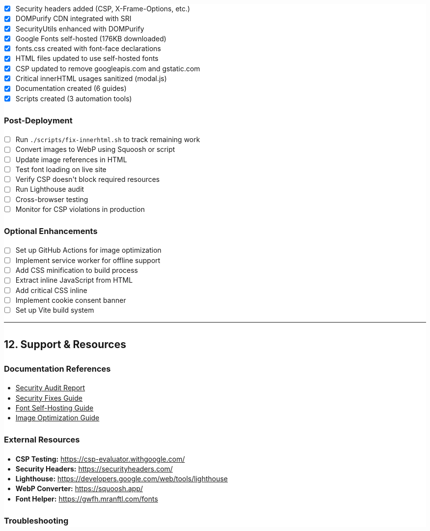 - [x] Security headers added (CSP, X-Frame-Options, etc.)
- [x] DOMPurify CDN integrated with SRI
- [x] SecurityUtils enhanced with DOMPurify
- [x] Google Fonts self-hosted (176KB downloaded)
- [x] fonts.css created with font-face declarations
- [x] HTML files updated to use self-hosted fonts
- [x] CSP updated to remove googleapis.com and gstatic.com
- [x] Critical innerHTML usages sanitized (modal.js)
- [x] Documentation created (6 guides)
- [x] Scripts created (3 automation tools)

### Post-Deployment

- [ ] Run `./scripts/fix-innerhtml.sh` to track remaining work
- [ ] Convert images to WebP using Squoosh or script
- [ ] Update image references in HTML
- [ ] Test font loading on live site
- [ ] Verify CSP doesn't block required resources
- [ ] Run Lighthouse audit
- [ ] Cross-browser testing
- [ ] Monitor for CSP violations in production

### Optional Enhancements

- [ ] Set up GitHub Actions for image optimization
- [ ] Implement service worker for offline support
- [ ] Add CSS minification to build process
- [ ] Extract inline JavaScript from HTML
- [ ] Add critical CSS inline
- [ ] Implement cookie consent banner
- [ ] Set up Vite build system

---

## 12. Support & Resources

### Documentation References

- [Security Audit Report](./SECURITY_AUDIT_REPORT.md)
- [Security Fixes Guide](./SECURITY_FIXES_QUICK_START.md)
- [Font Self-Hosting Guide](./docs/FONT_SELF_HOSTING_GUIDE.md)
- [Image Optimization Guide](./docs/IMAGE_OPTIMIZATION_GUIDE.md)

### External Resources

- **CSP Testing:** https://csp-evaluator.withgoogle.com/
- **Security Headers:** https://securityheaders.com/
- **Lighthouse:** https://developers.google.com/web/tools/lighthouse
- **WebP Converter:** https://squoosh.app/
- **Font Helper:** https://gwfh.mranftl.com/fonts

### Troubleshooting
